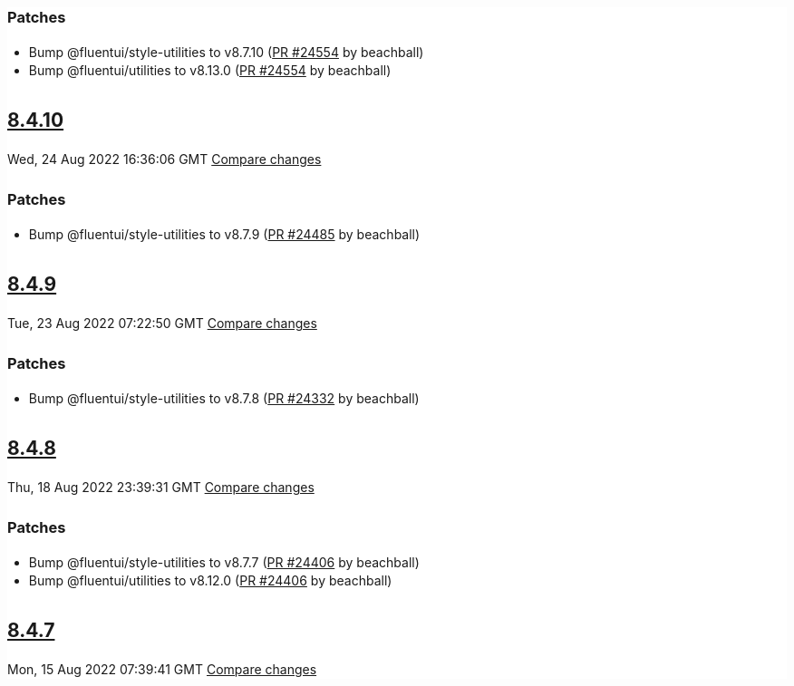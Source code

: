 ### Patches

- Bump @fluentui/style-utilities to v8.7.10 ([PR #24554](https://github.com/microsoft/fluentui/pull/24554) by beachball)
- Bump @fluentui/utilities to v8.13.0 ([PR #24554](https://github.com/microsoft/fluentui/pull/24554) by beachball)

## [8.4.10](https://github.com/microsoft/fluentui/tree/@fluentui/font-icons-mdl2_v8.4.10)

Wed, 24 Aug 2022 16:36:06 GMT 
[Compare changes](https://github.com/microsoft/fluentui/compare/@fluentui/font-icons-mdl2_v8.4.9..@fluentui/font-icons-mdl2_v8.4.10)

### Patches

- Bump @fluentui/style-utilities to v8.7.9 ([PR #24485](https://github.com/microsoft/fluentui/pull/24485) by beachball)

## [8.4.9](https://github.com/microsoft/fluentui/tree/@fluentui/font-icons-mdl2_v8.4.9)

Tue, 23 Aug 2022 07:22:50 GMT 
[Compare changes](https://github.com/microsoft/fluentui/compare/@fluentui/font-icons-mdl2_v8.4.8..@fluentui/font-icons-mdl2_v8.4.9)

### Patches

- Bump @fluentui/style-utilities to v8.7.8 ([PR #24332](https://github.com/microsoft/fluentui/pull/24332) by beachball)

## [8.4.8](https://github.com/microsoft/fluentui/tree/@fluentui/font-icons-mdl2_v8.4.8)

Thu, 18 Aug 2022 23:39:31 GMT 
[Compare changes](https://github.com/microsoft/fluentui/compare/@fluentui/font-icons-mdl2_v8.4.7..@fluentui/font-icons-mdl2_v8.4.8)

### Patches

- Bump @fluentui/style-utilities to v8.7.7 ([PR #24406](https://github.com/microsoft/fluentui/pull/24406) by beachball)
- Bump @fluentui/utilities to v8.12.0 ([PR #24406](https://github.com/microsoft/fluentui/pull/24406) by beachball)

## [8.4.7](https://github.com/microsoft/fluentui/tree/@fluentui/font-icons-mdl2_v8.4.7)

Mon, 15 Aug 2022 07:39:41 GMT 
[Compare changes](https://github.com/microsoft/fluentui/compare/@fluentui/font-icons-mdl2_v8.4.6..@fluentui/font-icons-mdl2_v8.4.7)
